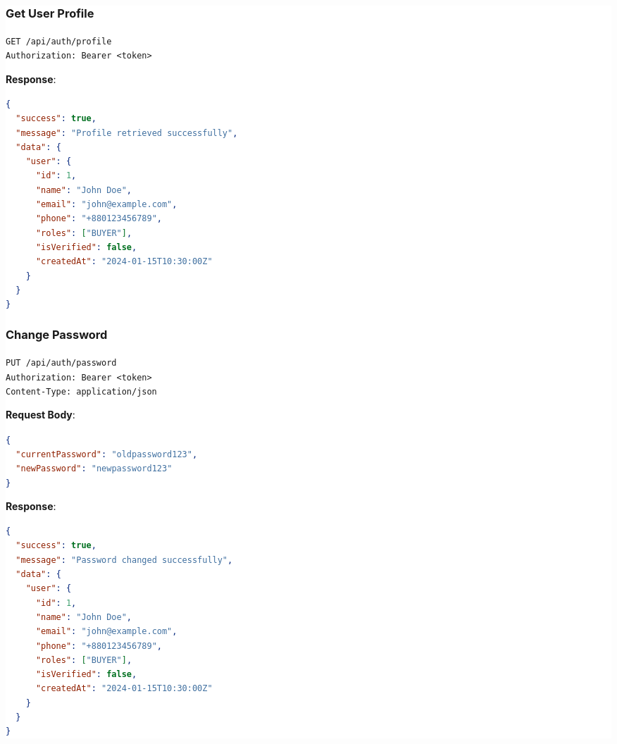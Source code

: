 ### Get User Profile
```http
GET /api/auth/profile
Authorization: Bearer <token>
```

**Response**:
```json
{
  "success": true,
  "message": "Profile retrieved successfully",
  "data": {
    "user": {
      "id": 1,
      "name": "John Doe",
      "email": "john@example.com",
      "phone": "+880123456789",
      "roles": ["BUYER"],
      "isVerified": false,
      "createdAt": "2024-01-15T10:30:00Z"
    }
  }
}
```

### Change Password
```http
PUT /api/auth/password
Authorization: Bearer <token>
Content-Type: application/json
```

**Request Body**:
```json
{
  "currentPassword": "oldpassword123",
  "newPassword": "newpassword123"
}
```

**Response**:
```json
{
  "success": true,
  "message": "Password changed successfully",
  "data": {
    "user": {
      "id": 1,
      "name": "John Doe",
      "email": "john@example.com",
      "phone": "+880123456789",
      "roles": ["BUYER"],
      "isVerified": false,
      "createdAt": "2024-01-15T10:30:00Z"
    }
  }
}
```
